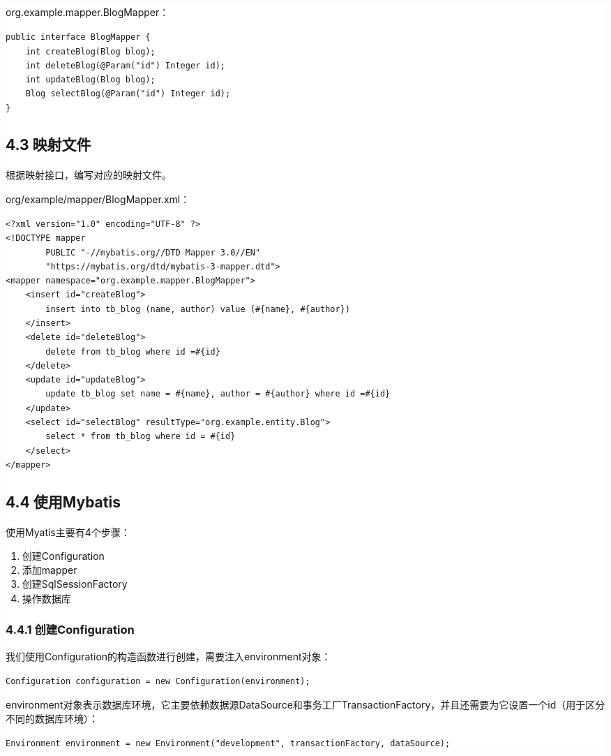 org.example.mapper.BlogMapper：

    public interface BlogMapper {
        int createBlog(Blog blog);
        int deleteBlog(@Param("id") Integer id);
        int updateBlog(Blog blog);
        Blog selectBlog(@Param("id") Integer id);
    }
    

4.3 映射文件
--------

根据映射接口，编写对应的映射文件。

org/example/mapper/BlogMapper.xml：

    <?xml version="1.0" encoding="UTF-8" ?>
    <!DOCTYPE mapper
            PUBLIC "-//mybatis.org//DTD Mapper 3.0//EN"
            "https://mybatis.org/dtd/mybatis-3-mapper.dtd">
    <mapper namespace="org.example.mapper.BlogMapper">
        <insert id="createBlog">
            insert into tb_blog (name, author) value (#{name}, #{author})
        </insert>
        <delete id="deleteBlog">
            delete from tb_blog where id =#{id}
        </delete>
        <update id="updateBlog">
            update tb_blog set name = #{name}, author = #{author} where id =#{id}
        </update>
        <select id="selectBlog" resultType="org.example.entity.Blog">
            select * from tb_blog where id = #{id}
        </select>
    </mapper>
    

4.4 使用Mybatis
-------------

使用Myatis主要有4个步骤：

1.  创建Configuration
2.  添加mapper
3.  创建SqlSessionFactory
4.  操作数据库

### 4.4.1 创建Configuration

我们使用Configuration的构造函数进行创建，需要注入environment对象：

    Configuration configuration = new Configuration(environment);
    

environment对象表示数据库环境，它主要依赖数据源DataSource和事务工厂TransactionFactory，并且还需要为它设置一个id（用于区分不同的数据库环境）：

    Environment environment = new Environment("development", transactionFactory, dataSource);
    